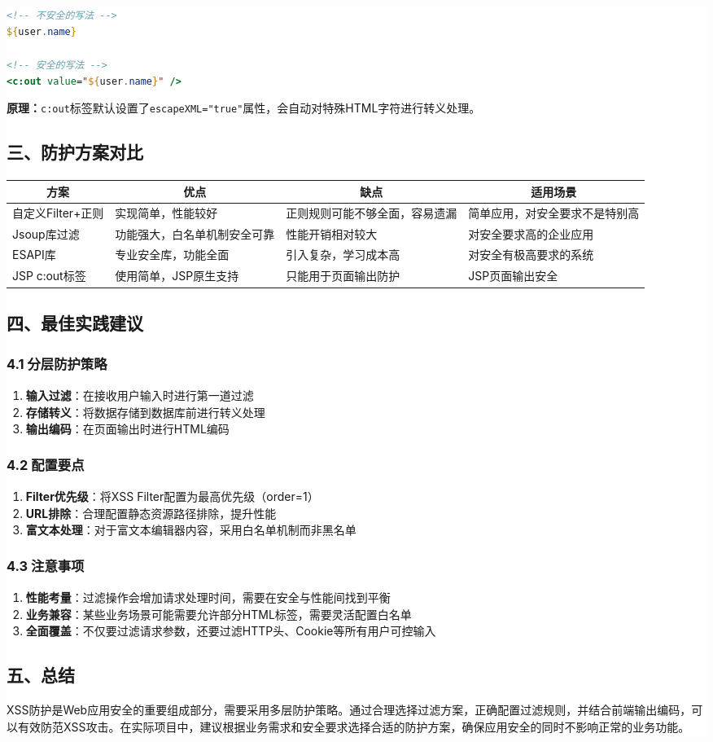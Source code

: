```jsp
<!-- 不安全的写法 -->
${user.name}

<!-- 安全的写法 -->
<c:out value="${user.name}" />
```

**原理：**`c:out`标签默认设置了`escapeXML="true"`属性，会自动对特殊HTML字符进行转义处理。

## 三、防护方案对比

| 方案 | 优点 | 缺点 | 适用场景 |
|------|------|------|----------|
| 自定义Filter+正则 | 实现简单，性能较好 | 正则规则可能不够全面，容易遗漏 | 简单应用，对安全要求不是特别高 |
| Jsoup库过滤 | 功能强大，白名单机制安全可靠 | 性能开销相对较大 | 对安全要求高的企业应用 |
| ESAPI库 | 专业安全库，功能全面 | 引入复杂，学习成本高 | 对安全有极高要求的系统 |
| JSP c:out标签 | 使用简单，JSP原生支持 | 只能用于页面输出防护 | JSP页面输出安全 |

## 四、最佳实践建议

### 4.1 分层防护策略
1. **输入过滤**：在接收用户输入时进行第一道过滤
2. **存储转义**：将数据存储到数据库前进行转义处理
3. **输出编码**：在页面输出时进行HTML编码

### 4.2 配置要点
1. **Filter优先级**：将XSS Filter配置为最高优先级（order=1）
2. **URL排除**：合理配置静态资源路径排除，提升性能
3. **富文本处理**：对于富文本编辑器内容，采用白名单机制而非黑名单

### 4.3 注意事项
1. **性能考量**：过滤操作会增加请求处理时间，需要在安全与性能间找到平衡
2. **业务兼容**：某些业务场景可能需要允许部分HTML标签，需要灵活配置白名单
3. **全面覆盖**：不仅要过滤请求参数，还要过滤HTTP头、Cookie等所有用户可控输入

## 五、总结

XSS防护是Web应用安全的重要组成部分，需要采用多层防护策略。通过合理选择过滤方案，正确配置过滤规则，并结合前端输出编码，可以有效防范XSS攻击。在实际项目中，建议根据业务需求和安全要求选择合适的防护方案，确保应用安全的同时不影响正常的业务功能。